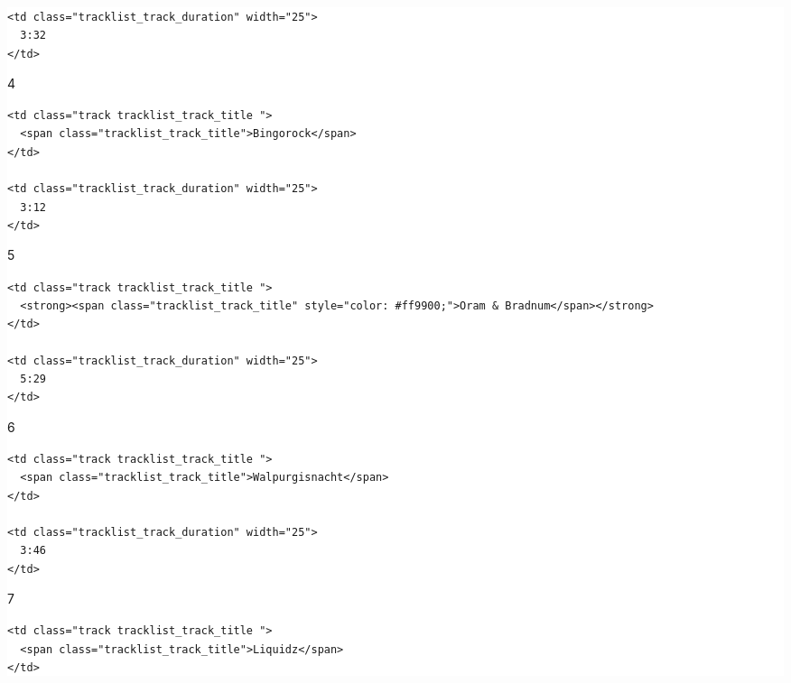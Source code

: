     <td class="tracklist_track_duration" width="25">
      3:32
    </td>
  </tr>
  
  <tr class=" tracklist_track track" data-track-position="4">
    <td class="tracklist_track_pos">
      4
    </td>
    
    <td class="track tracklist_track_title ">
      <span class="tracklist_track_title">Bingorock</span>
    </td>
    
    <td class="tracklist_track_duration" width="25">
      3:12
    </td>
  </tr>
  
  <tr class=" tracklist_track track" data-track-position="5">
    <td class="tracklist_track_pos">
      5
    </td>
    
    <td class="track tracklist_track_title ">
      <strong><span class="tracklist_track_title" style="color: #ff9900;">Oram & Bradnum</span></strong>
    </td>
    
    <td class="tracklist_track_duration" width="25">
      5:29
    </td>
  </tr>
  
  <tr class=" tracklist_track track" data-track-position="6">
    <td class="tracklist_track_pos">
      6
    </td>
    
    <td class="track tracklist_track_title ">
      <span class="tracklist_track_title">Walpurgisnacht</span>
    </td>
    
    <td class="tracklist_track_duration" width="25">
      3:46
    </td>
  </tr>
  
  <tr class=" tracklist_track track" data-track-position="7">
    <td class="tracklist_track_pos">
      7
    </td>
    
    <td class="track tracklist_track_title ">
      <span class="tracklist_track_title">Liquidz</span>
    </td>
    